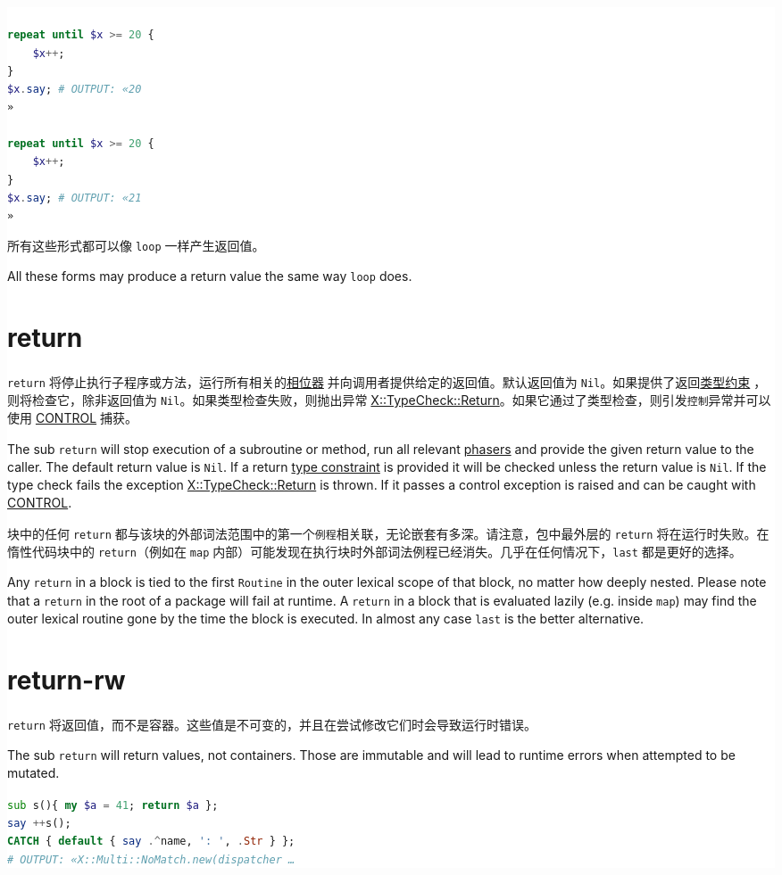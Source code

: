 ```Raku
 
repeat until $x >= 20 {
    $x++;
}
$x.say; # OUTPUT: «20
» 
 
repeat until $x >= 20 {
    $x++;
}
$x.say; # OUTPUT: «21
» 
```

所有这些形式都可以像 `loop` 一样产生返回值。

All these forms may produce a return value the same way `loop` does.

<a id="return"></a>
# return

`return` 将停止执行子程序或方法，运行所有相关的[相位器](https://docs.raku.org/language/phasers#Block_Phasers) 并向调用者提供给定的返回值。默认返回值为 `Nil`。如果提供了返回[类型约束](https://docs.raku.org/type/Signature#Constraining_Return_Types) ，则将检查它，除非返回值为 `Nil`。如果类型检查失败，则抛出异常 [X::TypeCheck::Return](https://docs.raku.org/type/X::TypeCheck::Return)。如果它通过了类型检查，则引发`控制`异常并可以使用 [CONTROL](https://docs.raku.org/language/phasers#CONTROL) 捕获。

The sub `return` will stop execution of a subroutine or method, run all relevant [phasers](https://docs.raku.org/language/phasers#Block_Phasers) and provide the given return value to the caller. The default return value is `Nil`. If a return [type constraint](https://docs.raku.org/type/Signature#Constraining_Return_Types) is provided it will be checked unless the return value is `Nil`. If the type check fails the exception [X::TypeCheck::Return](https://docs.raku.org/type/X::TypeCheck::Return) is thrown. If it passes a control exception is raised and can be caught with [CONTROL](https://docs.raku.org/language/phasers#CONTROL).

块中的任何 `return` 都与该块的外部词法范围中的第一个`例程`相关联，无论嵌套有多深。请注意，包中最外层的 `return` 将在运行时失败。在惰性代码块中的 `return`（例如在 `map` 内部）可能发现在执行块时外部词法例程已经消失。几乎在任何情况下，`last` 都是更好的选择。

Any `return` in a block is tied to the first `Routine` in the outer lexical scope of that block, no matter how deeply nested. Please note that a `return` in the root of a package will fail at runtime. A `return` in a block that is evaluated lazily (e.g. inside `map`) may find the outer lexical routine gone by the time the block is executed. In almost any case `last` is the better alternative.

<a id="return-rw"></a>
# return-rw

`return` 将返回值，而不是容器。这些值是不可变的，并且在尝试修改它们时会导致运行时错误。

The sub `return` will return values, not containers. Those are immutable and will lead to runtime errors when attempted to be mutated.

```Raku
sub s(){ my $a = 41; return $a };
say ++s();
CATCH { default { say .^name, ': ', .Str } };
# OUTPUT: «X::Multi::NoMatch.new(dispatcher … 
```

